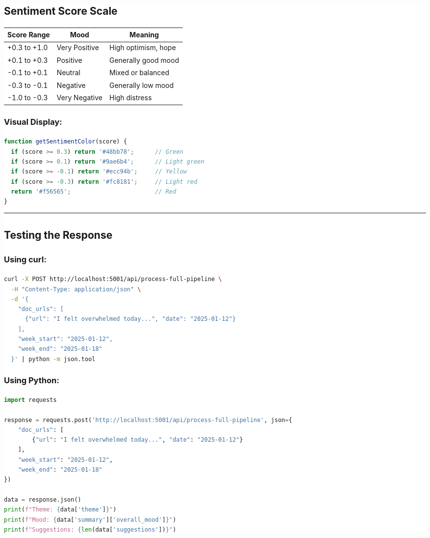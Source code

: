 
## Sentiment Score Scale

| Score Range | Mood | Meaning |
|-------------|------|---------|
| +0.3 to +1.0 | Very Positive | High optimism, hope |
| +0.1 to +0.3 | Positive | Generally good mood |
| -0.1 to +0.1 | Neutral | Mixed or balanced |
| -0.3 to -0.1 | Negative | Generally low mood |
| -1.0 to -0.3 | Very Negative | High distress |

### Visual Display:
```javascript
function getSentimentColor(score) {
  if (score >= 0.3) return '#48bb78';      // Green
  if (score >= 0.1) return '#9ae6b4';      // Light green
  if (score >= -0.1) return '#ecc94b';     // Yellow
  if (score >= -0.3) return '#fc8181';     // Light red
  return '#f56565';                        // Red
}
```

---

## Testing the Response

### Using curl:
```bash
curl -X POST http://localhost:5001/api/process-full-pipeline \
  -H "Content-Type: application/json" \
  -d '{
    "doc_urls": [
      {"url": "I felt overwhelmed today...", "date": "2025-01-12"}
    ],
    "week_start": "2025-01-12",
    "week_end": "2025-01-18"
  }' | python -m json.tool
```

### Using Python:
```python
import requests

response = requests.post('http://localhost:5001/api/process-full-pipeline', json={
    "doc_urls": [
        {"url": "I felt overwhelmed today...", "date": "2025-01-12"}
    ],
    "week_start": "2025-01-12",
    "week_end": "2025-01-18"
})

data = response.json()
print(f"Theme: {data['theme']}")
print(f"Mood: {data['summary']['overall_mood']}")
print(f"Suggestions: {len(data['suggestions'])}")
```
